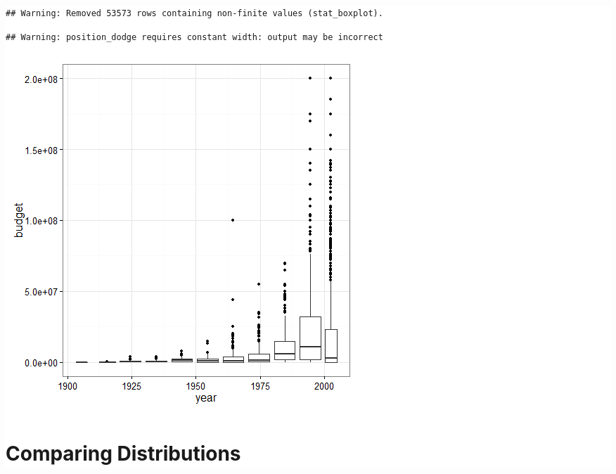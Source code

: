 ```
## Warning: Removed 53573 rows containing non-finite values (stat_boxplot).
```

```
## Warning: position_dodge requires constant width: output may be incorrect
```

![plot of chunk boxgroup](figure/boxgroup-1.png) 

# Comparing Distributions